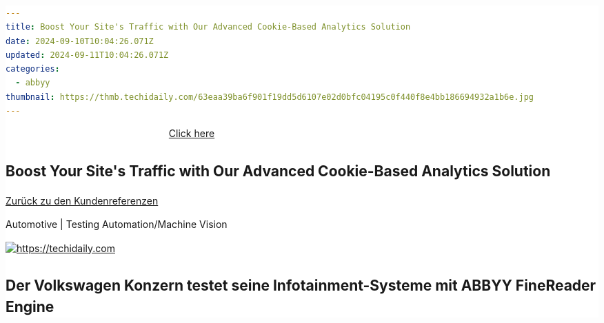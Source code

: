 ```yaml
---
title: Boost Your Site's Traffic with Our Advanced Cookie-Based Analytics Solution
date: 2024-09-10T10:04:26.071Z
updated: 2024-09-11T10:04:26.071Z
categories:
  - abbyy
thumbnail: https://thmb.techidaily.com/63eaa39ba6f901f19dd5d6107e02d0bfc04195c0f440f8e4bb186694932a1b6e.jpg
---
```







<span id="1484963">
					<video width="864" height="864" style="cursor:pointer"
           poster="//a.impactradius-go.com/display-clicktoplayimage/1484963.png"
           onclick="if(!this.playClicked){this.play();this.setAttribute('controls',true);this.playClicked=true;}">
	   <source src="//a.impactradius-go.com/display-ad/16446-1484963">
	   <img src="//a.impactradius-go.com/display-clicktoplayimage/1484963.png" style="border: none; height: 100%; width: 100%; object-fit: contain">
	</video>
	<div style="width:540px;text-align:center"><a href="javascript:window.open(decodeURIComponent('https%3A%2F%2Flaganoo.pxf.io%2Fc%2F5597632%2F1484963%2F16446'), '_blank');void(0);">Click here</a></div>
</span>
<img height="0" width="0" src="https://imp.pxf.io/i/5597632/1484963/16446" style="position:absolute;visibility:hidden;" border="0" />





## Boost Your Site's Traffic with Our Advanced Cookie-Based Analytics Solution

[Zurück zu den Kundenreferenzen](https://tools.techidaily.com/abbyy/products/)

Automotive | Testing Automation/Machine Vision






<a href="https://aligracehair.sjv.io/c/5597632/2135362/19272" target="_top" id="2135362">
  <img src="//a.impactradius-go.com/display-ad/19272-2135362" border="0" alt="https://techidaily.com" width="120" height="90"/>
</a>
<img height="0" width="0" src="https://aligracehair.sjv.io/i/5597632/2135362/19272" style="position:absolute;visibility:hidden;" border="0" />





## Der Volkswagen Konzern testet seine Infotainment-Systeme mit ABBYY FineReader Engine
